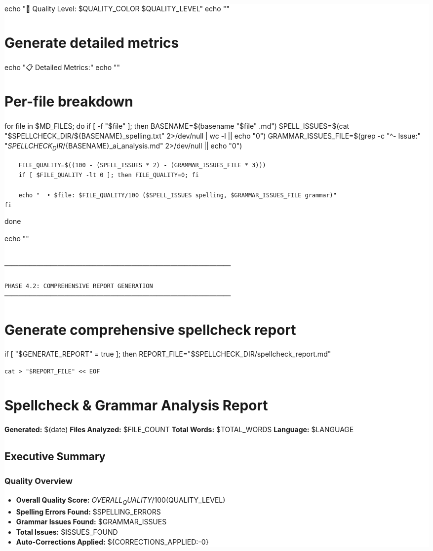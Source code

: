 echo "🎯 Quality Level: $QUALITY_COLOR $QUALITY_LEVEL"
echo ""

# Generate detailed metrics
echo "📋 Detailed Metrics:"
echo ""

# Per-file breakdown
for file in $MD_FILES; do
    if [ -f "$file" ]; then
        BASENAME=$(basename "$file" .md")
        SPELL_ISSUES=$(cat "$SPELLCHECK_DIR/${BASENAME}_spelling.txt" 2>/dev/null | wc -l || echo "0")
        GRAMMAR_ISSUES_FILE=$(grep -c "^- Issue:" "$SPELLCHECK_DIR/${BASENAME}_ai_analysis.md" 2>/dev/null || echo "0")

        FILE_QUALITY=$((100 - (SPELL_ISSUES * 2) - (GRAMMAR_ISSUES_FILE * 3)))
        if [ $FILE_QUALITY -lt 0 ]; then FILE_QUALITY=0; fi

        echo "  • $file: $FILE_QUALITY/100 ($SPELL_ISSUES spelling, $GRAMMAR_ISSUES_FILE grammar)"
    fi
done

echo ""
```

────────────────────────────────────────────────────────────────

PHASE 4.2: COMPREHENSIVE REPORT GENERATION
────────────────────────────────────────────────────────────────

```
# Generate comprehensive spellcheck report
if [ "$GENERATE_REPORT" = true ]; then
    REPORT_FILE="$SPELLCHECK_DIR/spellcheck_report.md"

    cat > "$REPORT_FILE" << EOF
# Spellcheck & Grammar Analysis Report

**Generated:** $(date)
**Files Analyzed:** $FILE_COUNT
**Total Words:** $TOTAL_WORDS
**Language:** $LANGUAGE

## Executive Summary

### Quality Overview
- **Overall Quality Score:** $OVERALL_QUALITY/100 ($QUALITY_LEVEL)
- **Spelling Errors Found:** $SPELLING_ERRORS
- **Grammar Issues Found:** $GRAMMAR_ISSUES
- **Total Issues:** $ISSUES_FOUND
- **Auto-Corrections Applied:** ${CORRECTIONS_APPLIED:-0}
